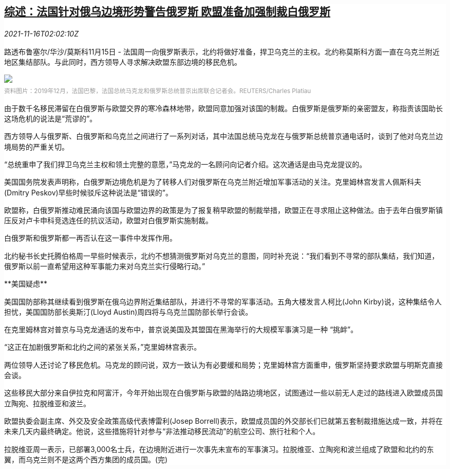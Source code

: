 
[综述：法国针对俄乌边境形势警告俄罗斯 欧盟准备加强制裁白俄罗斯](https://cn.reuters.com/article/europe-geopolitical-wrapup-1115-mon-idCNKBS2I105N)
------

<div><i>2021-11-16T02:02:10Z</i></div><p>路透布鲁塞尔/华沙/莫斯科11月15日 - 法国周一向俄罗斯表示，北约将做好准备，捍卫乌克兰的主权。北约称莫斯科方面一直在乌克兰附近地区集结部队。与此同时，西方领导人寻求解决欧盟东部边境的移民危机。</p><img src="https://static.reuters.com/resources/r/?m=02&d=20211116&t=2&i=1581488689&r=LYNXMPEHAF029" width="100%"><div><small style="color: #999;">资料图片：2019年12月，法国巴黎，法国总统马克龙和俄罗斯总统普京出席联合记者会。REUTERS/Charles Platiau</small></div><p>由于数千名移民滞留在白俄罗斯与欧盟交界的寒冷森林地带，欧盟同意加强对该国的制裁。白俄罗斯是俄罗斯的亲密盟友，称指责该国助长这场危机的说法是“荒谬的”。</p><p>西方领导人与俄罗斯、白俄罗斯和乌克兰之间进行了一系列对话，其中法国总统马克龙在与俄罗斯总统普京通电话时，谈到了他对乌克兰边境局势的严重关切。</p><p>“总统重申了我们捍卫乌克兰主权和领土完整的意愿，”马克龙的一名顾问向记者介绍。这次通话是由马克龙提议的。</p><p>美国国务院发表声明称，白俄罗斯边境危机是为了转移人们对俄罗斯在乌克兰附近增加军事活动的关注。克里姆林宫发言人佩斯科夫(Dmitry Peskov)早些时候驳斥这种说法是“错误的”。</p><p>欧盟称，白俄罗斯推动难民涌向该国与欧盟边界的政策是为了报复稍早欧盟的制裁举措，欧盟正在寻求阻止这种做法。由于去年白俄罗斯镇压反对卢卡申科竞选连任的抗议活动，欧盟对白俄罗斯实施制裁。</p><p>白俄罗斯和俄罗斯都一再否认在这一事件中发挥作用。</p><p>北约秘书长史托腾伯格周一早些时候表示，北约不想猜测俄罗斯对乌克兰的意图，同时补充说：“我们看到不寻常的部队集结，我们知道，俄罗斯以前一直希望用这种军事能力来对乌克兰实行侵略行动。”</p><p>**美国疑虑**</p><p>美国国防部称其继续看到俄罗斯在俄乌边界附近集结部队，并进行不寻常的军事活动。五角大楼发言人柯比(John Kirby)说，这种集结令人担忧，美国国防部长奥斯汀(Lloyd Austin)周四将与乌克兰国防部长举行会谈。</p><p>在克里姆林宫对普京与马克龙通话的发布中，普京说美国及其盟国在黑海举行的大规模军事演习是一种 “挑衅”。</p><p>“这正在加剧俄罗斯和北约之间的紧张关系，”克里姆林宫表示。</p><p>两位领导人还讨论了移民危机。马克龙的顾问说，双方一致认为有必要缓和局势；克里姆林宫方面重申，俄罗斯坚持要求欧盟与明斯克直接会谈。</p><p>这些移民大部分来自伊拉克和阿富汗，今年开始出现在白俄罗斯与欧盟的陆路边境地区，试图通过一些以前无人走过的路线进入欧盟成员国立陶宛、拉脱维亚和波兰。</p><p>欧盟执委会副主席、外交及安全政策高级代表博雷利(Josep Borrell)表示，欧盟成员国的外交部长们已就第五套制裁措施达成一致，并将在未来几天内最终确定。他说，这些措施将针对参与“非法推动移民流动”的航空公司、旅行社和个人。</p><p>拉脱维亚周一表示，已部署3,000名士兵，在边境附近进行一次事先未宣布的军事演习。拉脱维亚、立陶宛和波兰组成了欧盟和北约的东翼，而乌克兰则不是这两个西方集团的成员国。(完)</p>
